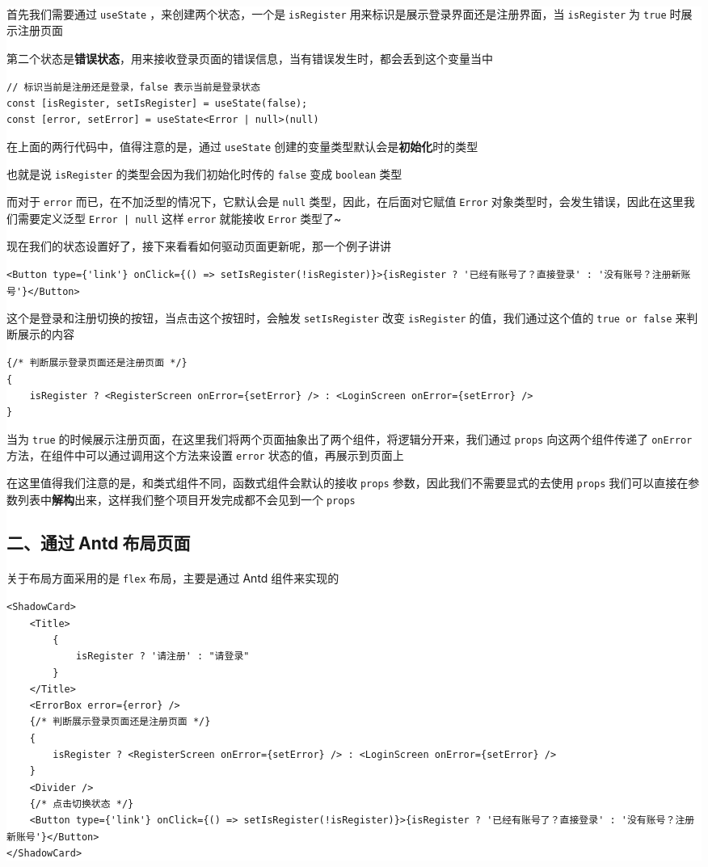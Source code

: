 首先我们需要通过 `useState` ，来创建两个状态，一个是 `isRegister` 用来标识是展示登录界面还是注册界面，当 `isRegister` 为 `true` 时展示注册页面

第二个状态是**错误状态**，用来接收登录页面的错误信息，当有错误发生时，都会丢到这个变量当中

```tsx
// 标识当前是注册还是登录，false 表示当前是登录状态
const [isRegister, setIsRegister] = useState(false);
const [error, setError] = useState<Error | null>(null)
```

在上面的两行代码中，值得注意的是，通过 `useState` 创建的变量类型默认会是**初始化**时的类型

也就是说 `isRegister` 的类型会因为我们初始化时传的 `false` 变成 `boolean` 类型

而对于 `error` 而已，在不加泛型的情况下，它默认会是 `null` 类型，因此，在后面对它赋值 `Error` 对象类型时，会发生错误，因此在这里我们需要定义泛型 `Error | null` 这样 `error` 就能接收 `Error` 类型了~

现在我们的状态设置好了，接下来看看如何驱动页面更新呢，那一个例子讲讲

```tsx
<Button type={'link'} onClick={() => setIsRegister(!isRegister)}>{isRegister ? '已经有账号了？直接登录' : '没有账号？注册新账号'}</Button>
```

这个是登录和注册切换的按钮，当点击这个按钮时，会触发 `setIsRegister` 改变 `isRegister` 的值，我们通过这个值的 `true or false` 来判断展示的内容

```tsx
{/* 判断展示登录页面还是注册页面 */}
{
    isRegister ? <RegisterScreen onError={setError} /> : <LoginScreen onError={setError} />
}
```

当为 `true` 的时候展示注册页面，在这里我们将两个页面抽象出了两个组件，将逻辑分开来，我们通过 `props` 向这两个组件传递了 `onError` 方法，在组件中可以通过调用这个方法来设置 `error` 状态的值，再展示到页面上

在这里值得我们注意的是，和类式组件不同，函数式组件会默认的接收 `props` 参数，因此我们不需要显式的去使用 `props` 我们可以直接在参数列表中**解构**出来，这样我们整个项目开发完成都不会见到一个 `props` 

## 二、通过 Antd 布局页面

关于布局方面采用的是 `flex` 布局，主要是通过 Antd 组件来实现的

```tsx
<ShadowCard>
    <Title>
        {
            isRegister ? '请注册' : "请登录"
        }
    </Title>
    <ErrorBox error={error} />
    {/* 判断展示登录页面还是注册页面 */}
    {
        isRegister ? <RegisterScreen onError={setError} /> : <LoginScreen onError={setError} />
    }
    <Divider />
    {/* 点击切换状态 */}
    <Button type={'link'} onClick={() => setIsRegister(!isRegister)}>{isRegister ? '已经有账号了？直接登录' : '没有账号？注册新账号'}</Button>
</ShadowCard>
```
